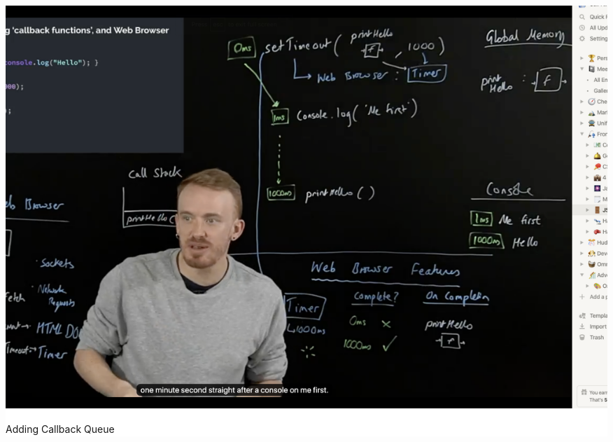 ![JS%20The%20Hard%20Parts%20v2%207468e83502844bbe973f8a7688a2d0a0/Untitled.png](JS%20The%20Hard%20Parts%20v2%207468e83502844bbe973f8a7688a2d0a0/Untitled.png)

Adding Callback Queue
